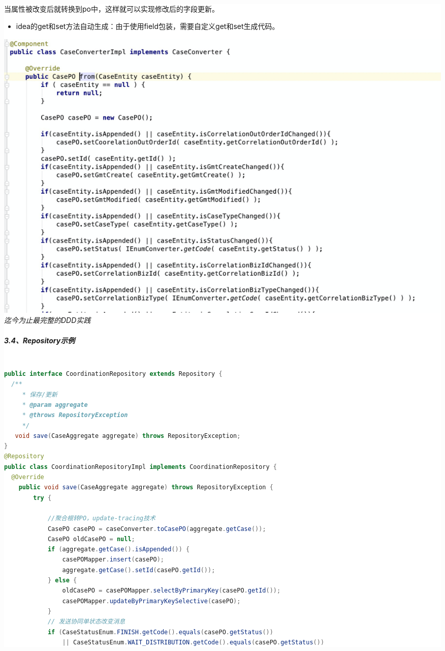 当属性被改变后就转换到po中，这样就可以实现修改后的字段更新。

- idea的get和set方法自动生成：由于使用field包装，需要自定义get和set生成代码。

![迄今为止最完整的DDD实践](/assets/article/202306/20230630迄今为止最完整的DDD实践28.png)
_迄今为止最完整的DDD实践_

##### 3.4、Repository示例

``` java

public interface CoordinationRepository extends Repository {  
  /**
     * 保存/更新
     * @param aggregate
     * @throws RepositoryException
     */
   void save(CaseAggregate aggregate) throws RepositoryException;
}
@Repository
public class CoordinationRepositoryImpl implements CoordinationRepository {
  @Override
    public void save(CaseAggregate aggregate) throws RepositoryException {
        try {
            
            //聚合根转PO，update-tracing技术
            CasePO casePO = caseConverter.toCasePO(aggregate.getCase());
            CasePO oldCasePO = null;
            if (aggregate.getCase().isAppended()) {
                casePOMapper.insert(casePO);
                aggregate.getCase().setId(casePO.getId());
            } else {
                oldCasePO = casePOMapper.selectByPrimaryKey(casePO.getId());
                casePOMapper.updateByPrimaryKeySelective(casePO);
            }
            // 发送协同单状态改变消息
            if (CaseStatusEnum.FINISH.getCode().equals(casePO.getStatus())
                || CaseStatusEnum.WAIT_DISTRIBUTION.getCode().equals(casePO.getStatus())
```
